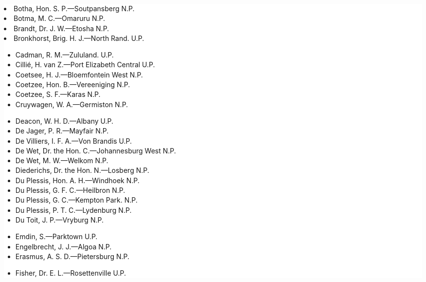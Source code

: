 <li>Botha, Hon. S. P.&#x2014;Soutpansberg N.P.</li>

<li><noteRef href="note01_p5" marker="*"/>Botma, M. C.&#x2014;Omaruru N.P.</li>

<li><noteRef href="note01_p5" marker="*"/>Brandt, Dr. J. W.&#x2014;Etosha N.P.</li>

<li>Bronkhorst, Brig. H. J.&#x2014;North Rand. U.P.</li>

</ul>

<ul>

<li>Cadman, R. M.&#x2014;Zululand. U.P.</li>

<li>Cilli&#x00E9;, H. van Z.&#x2014;Port Elizabeth Central U.P.</li>

<li>Coetsee, H. J.&#x2014;Bloemfontein West N.P.</li>

<li>Coetzee, Hon. B.&#x2014;Vereeniging N.P.</li>

<li><noteRef href="note01_p5" marker="*"/>Coetzee, S. F.&#x2014;Karas N.P.</li>

<li>Cruywagen, W. A.&#x2014;Germiston N.P.</li>

</ul>

<ul>

<li>Deacon, W. H. D.&#x2014;Albany U.P.</li>

<li>De Jager, P. R.&#x2014;Mayfair N.P.</li>

<li>De Villiers, I. F. A.&#x2014;Von Brandis U.P.</li>

<li>De Wet, Dr. the Hon. C.&#x2014;Johannesburg West N.P.</li>

<li>De Wet, M. W.&#x2014;Welkom N.P.</li>

<li>Diederichs, Dr. the Hon. N.&#x2014;Losberg N.P.</li>

<li><noteRef href="note01_p5" marker="*"/>Du Plessis, Hon. A. H.&#x2014;Windhoek N.P.</li>

<li>Du Plessis, G. F. C.&#x2014;Heilbron N.P.</li>

<li>Du Plessis, G. C.&#x2014;Kempton Park. N.P.</li>

<li>Du Plessis, P. T. C.&#x2014;Lydenburg N.P.</li>

<li>Du Toit, J. P.&#x2014;Vryburg N.P.</li>

</ul>

<ul>

<li>Emdin, S.&#x2014;Parktown U.P.</li>

<li>Engelbrecht, J. J.&#x2014;Algoa N.P.</li>

<li>Erasmus, A. S. D.&#x2014;Pietersburg N.P.</li>

</ul>

<ul>

<li>Fisher, Dr. E. L.&#x2014;Rosettenville U.P.</li>
